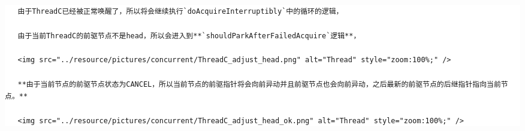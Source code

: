        由于ThreadC已经被正常唤醒了，所以将会继续执行`doAcquireInterruptibly`中的循环的逻辑，

       由于当前ThreadC的前驱节点不是head，所以会进入到**`shouldParkAfterFailedAcquire`逻辑**，

       <img src="../resource/pictures/concurrent/ThreadC_adjust_head.png" alt="Thread" style="zoom:100%;" />

       **由于当前节点的前驱节点状态为CANCEL，所以当前节点的前驱指针将会向前异动并且前驱节点也会向前异动，之后最新的前驱节点的后继指针指向当前节点。**

       <img src="../resource/pictures/concurrent/ThreadC_adjust_head_ok.png" alt="Thread" style="zoom:100%;" />
